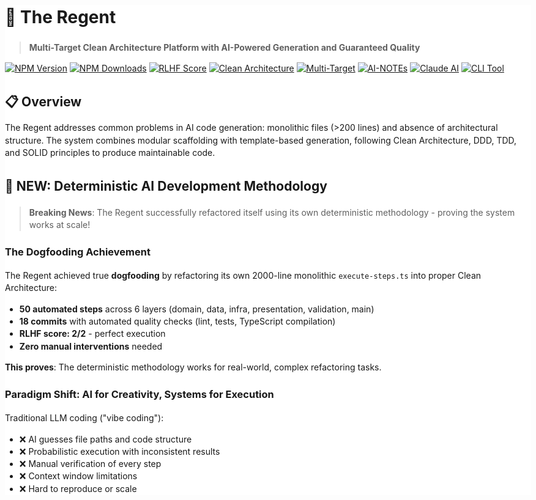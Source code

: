# 👑 The Regent

> **Multi-Target Clean Architecture Platform with AI-Powered Generation and Guaranteed Quality**

[![NPM Version](https://img.shields.io/npm/v/the-regent-cli)](https://www.npmjs.com/package/the-regent-cli)
[![NPM Downloads](https://img.shields.io/npm/dm/the-regent-cli)](https://www.npmjs.com/package/the-regent-cli)
[![RLHF Score](https://img.shields.io/badge/RLHF%20Score-Validation%20System-brightgreen)](https://github.com/thiagobutignon/the-regent)
[![Clean Architecture](https://img.shields.io/badge/Clean%20Architecture-✓-blue)](https://blog.cleancoder.com/uncle-bob/2012/08/13/the-clean-architecture.html)
[![Multi-Target](https://img.shields.io/badge/Multi--Target-25%2B%20Template%20Combinations-purple)](./templates)
[![AI-NOTEs](https://img.shields.io/badge/AI--NOTEs-Guided%20Generation-orange)](./templates)
[![Claude AI](https://img.shields.io/badge/Claude%20AI-6%20Agents-cyan)](./.claude/agents)
[![CLI Tool](https://img.shields.io/badge/CLI-regent-blue)](https://www.npmjs.com/package/the-regent-cli)

## 📋 Overview

The Regent addresses common problems in AI code generation: monolithic files (>200 lines) and absence of architectural structure. The system combines modular scaffolding with template-based generation, following Clean Architecture, DDD, TDD, and SOLID principles to produce maintainable code.

## 🎉 NEW: Deterministic AI Development Methodology

> **Breaking News**: The Regent successfully refactored itself using its own deterministic methodology - proving the system works at scale!

### The Dogfooding Achievement

The Regent achieved true **dogfooding** by refactoring its own 2000-line monolithic `execute-steps.ts` into proper Clean Architecture:

- **50 automated steps** across 6 layers (domain, data, infra, presentation, validation, main)
- **18 commits** with automated quality checks (lint, tests, TypeScript compilation)
- **RLHF score: 2/2** - perfect execution
- **Zero manual interventions** needed

**This proves**: The deterministic methodology works for real-world, complex refactoring tasks.

### Paradigm Shift: AI for Creativity, Systems for Execution

Traditional LLM coding ("vibe coding"):
- ❌ AI guesses file paths and code structure
- ❌ Probabilistic execution with inconsistent results
- ❌ Manual verification of every step
- ❌ Context window limitations
- ❌ Hard to reproduce or scale
